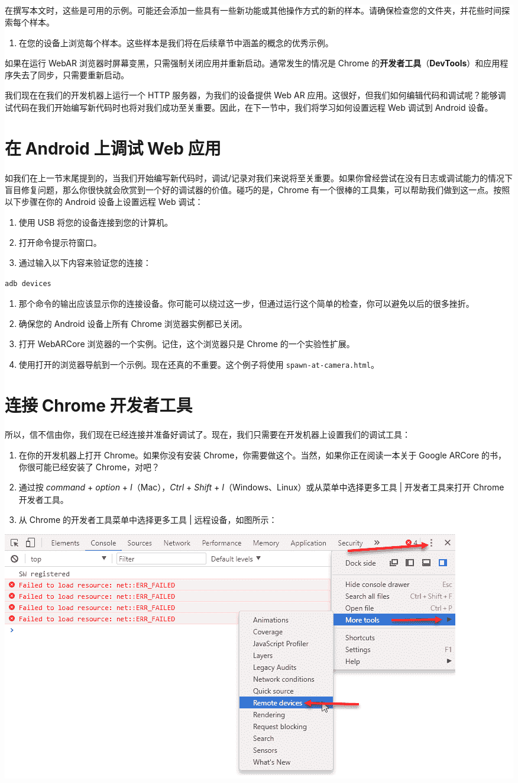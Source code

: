 在撰写本文时，这些是可用的示例。可能还会添加一些具有一些新功能或其他操作方式的新的样本。请确保检查您的文件夹，并花些时间探索每个样本。

1.  在您的设备上浏览每个样本。这些样本是我们将在后续章节中涵盖的概念的优秀示例。

如果在运行 WebAR 浏览器时屏幕变黑，只需强制关闭应用并重新启动。通常发生的情况是 Chrome 的**开发者工具**（**DevTools**）和应用程序失去了同步，只需要重新启动。

我们现在在我们的开发机器上运行一个 HTTP 服务器，为我们的设备提供 Web AR 应用。这很好，但我们如何编辑代码和调试呢？能够调试代码在我们开始编写新代码时也将对我们成功至关重要。因此，在下一节中，我们将学习如何设置远程 Web 调试到 Android 设备。

# 在 Android 上调试 Web 应用

如我们在上一节末尾提到的，当我们开始编写新代码时，调试/记录对我们来说将至关重要。如果你曾经尝试在没有日志或调试能力的情况下盲目修复问题，那么你很快就会欣赏到一个好的调试器的价值。碰巧的是，Chrome 有一个很棒的工具集，可以帮助我们做到这一点。按照以下步骤在你的 Android 设备上设置远程 Web 调试：

1.  使用 USB 将您的设备连接到您的计算机。

1.  打开命令提示符窗口。

1.  通过输入以下内容来验证您的连接：

```kt
adb devices
```

1.  那个命令的输出应该显示你的连接设备。你可能可以绕过这一步，但通过运行这个简单的检查，你可以避免以后的很多挫折。

1.  确保您的 Android 设备上所有 Chrome 浏览器实例都已关闭。

1.  打开 WebARCore 浏览器的一个实例。记住，这个浏览器只是 Chrome 的一个实验性扩展。

1.  使用打开的浏览器导航到一个示例。现在还真的不重要。这个例子将使用 `spawn-at-camera.html`。

# 连接 Chrome 开发者工具

所以，信不信由你，我们现在已经连接并准备好调试了。现在，我们只需要在开发机器上设置我们的调试工具：

1.  在你的开发机器上打开 Chrome。如果你没有安装 Chrome，你需要做这个。当然，如果你正在阅读一本关于 Google ARCore 的书，你很可能已经安装了 Chrome，对吧？

1.  通过按 *command* + *option* + *I*（Mac），*Ctrl* + *Shift* + *I*（Windows、Linux）或从菜单中选择更多工具 | 开发者工具来打开 Chrome 开发者工具。

1.  从 Chrome 的开发者工具菜单中选择更多工具 | 远程设备，如图所示：

![图片](img/42c433e0-1784-4d5b-afc5-75e40855d0de.png)
